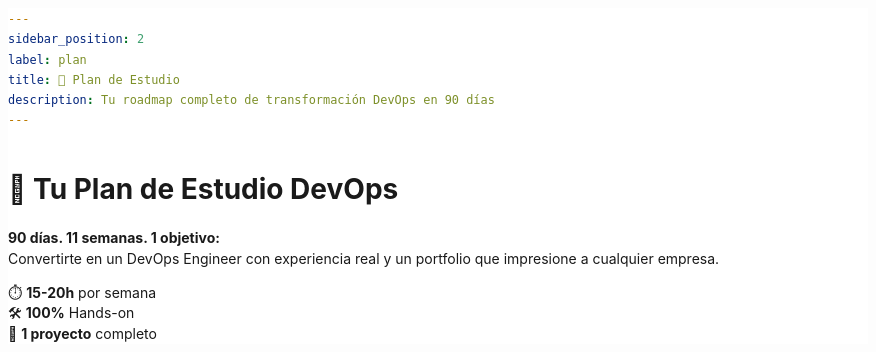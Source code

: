 ```yaml
---
sidebar_position: 2
label: plan
title: 📍 Plan de Estudio
description: Tu roadmap completo de transformación DevOps en 90 días
---
```


<div style={{
  background: 'linear-gradient(135deg, #667eea 0%, #764ba2 100%)',
  borderRadius: '20px',
  padding: '3rem 2rem',
  color: 'white',
  textAlign: 'center',
  marginBottom: '2rem',
  position: 'relative',
  overflow: 'hidden'
}}>
  <div style={{
    position: 'absolute',
    top: 0,
    left: 0,
    right: 0,
    bottom: 0,
    backgroundImage: 'url("data:image/svg+xml,%3Csvg width="20" height="20" viewBox="0 0 20 20" xmlns="http://www.w3.org/2000/svg"%3E%3Cg fill="%23ffffff" fill-opacity="0.1" fill-rule="evenodd"%3E%3Ccircle cx="3" cy="3" r="3"/%3E%3Ccircle cx="13" cy="13" r="3"/%3E%3C/g%3E%3C/svg%3E")',
    zIndex: 1
  }}></div>
  <div style={{ position: 'relative', zIndex: 2 }}>
    <h1 style={{ fontSize: '2.5rem', margin: '0 0 1rem 0', textShadow: '2px 2px 4px rgba(0,0,0,0.3)' }}>
      📍 Tu Plan de Estudio DevOps
    </h1>
    <p style={{ fontSize: '1.2rem', margin: '0 0 2rem 0', maxWidth: '600px', marginLeft: 'auto', marginRight: 'auto' }}>
      <strong>90 días. 11 semanas. 1 objetivo:</strong><br/>
      Convertirte en un DevOps Engineer con experiencia real y un portfolio que impresione a cualquier empresa.
    </p>
    <div style={{ display: 'flex', gap: '1rem', justifyContent: 'center', flexWrap: 'wrap' }}>
      <div style={{ background: 'rgba(255,255,255,0.2)', padding: '0.5rem 1rem', borderRadius: '25px', backdropFilter: 'blur(10px)' }}>
        ⏱️ <strong>15-20h</strong> por semana
      </div>
      <div style={{ background: 'rgba(255,255,255,0.2)', padding: '0.5rem 1rem', borderRadius: '25px', backdropFilter: 'blur(10px)' }}>
        🛠️ <strong>100%</strong> Hands-on
      </div>
      <div style={{ background: 'rgba(255,255,255,0.2)', padding: '0.5rem 1rem', borderRadius: '25px', backdropFilter: 'blur(10px)' }}>
        🎯 <strong>1 proyecto</strong> completo
      </div>
    </div>
  </div>
</div>
